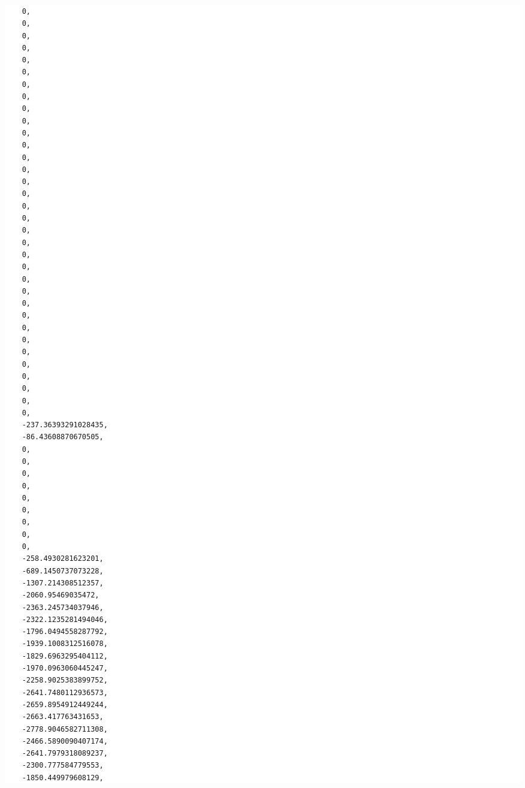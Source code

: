         0,
        0,
        0,
        0,
        0,
        0,
        0,
        0,
        0,
        0,
        0,
        0,
        0,
        0,
        0,
        0,
        0,
        0,
        0,
        0,
        0,
        0,
        0,
        0,
        0,
        0,
        0,
        0,
        0,
        0,
        0,
        0,
        0,
        0,
        -237.36393291028435,
        -86.43608870670505,
        0,
        0,
        0,
        0,
        0,
        0,
        0,
        0,
        0,
        -258.4930281623201,
        -689.1450737073228,
        -1307.214308512357,
        -2060.95469035472,
        -2363.245734037946,
        -2322.1235281494046,
        -1796.0494558287792,
        -1939.1008312516078,
        -1829.6963295404112,
        -1970.0963060445247,
        -2258.9025383899752,
        -2641.7480112936573,
        -2659.8954912449244,
        -2663.417763431653,
        -2778.9046582711308,
        -2466.5890090407174,
        -2641.7979318089237,
        -2300.777584779553,
        -1850.449979608129,